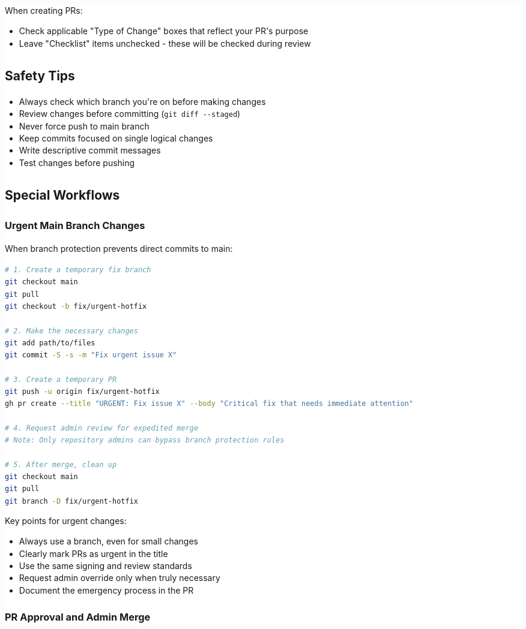    When creating PRs:
   - Check applicable "Type of Change" boxes that reflect your PR's purpose
   - Leave "Checklist" items unchecked - these will be checked during review

## Safety Tips

- Always check which branch you're on before making changes
- Review changes before committing (`git diff --staged`)
- Never force push to main branch
- Keep commits focused on single logical changes
- Write descriptive commit messages
- Test changes before pushing



## Special Workflows

### Urgent Main Branch Changes

When branch protection prevents direct commits to main:

```bash
# 1. Create a temporary fix branch
git checkout main
git pull
git checkout -b fix/urgent-hotfix

# 2. Make the necessary changes
git add path/to/files
git commit -S -s -m "Fix urgent issue X"

# 3. Create a temporary PR
git push -u origin fix/urgent-hotfix
gh pr create --title "URGENT: Fix issue X" --body "Critical fix that needs immediate attention"

# 4. Request admin review for expedited merge
# Note: Only repository admins can bypass branch protection rules

# 5. After merge, clean up
git checkout main
git pull
git branch -D fix/urgent-hotfix
```

Key points for urgent changes:
- Always use a branch, even for small changes
- Clearly mark PRs as urgent in the title
- Use the same signing and review standards
- Request admin override only when truly necessary
- Document the emergency process in the PR

### PR Approval and Admin Merge
